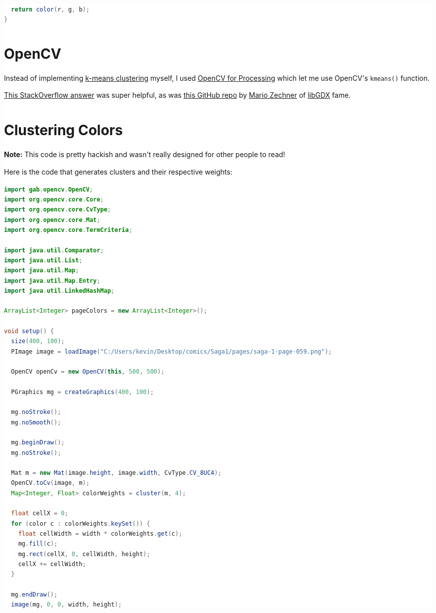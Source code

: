 ```java
  return color(r, g, b);
}
```

# OpenCV

Instead of implementing [k-means clustering](https://en.wikipedia.org/wiki/K-means_clustering) myself, I used [OpenCV for Processing](https://github.com/atduskgreg/opencv-processing) which let me use OpenCV's `kmeans()` function.

[This StackOverflow answer](https://stackoverflow.com/a/34734939/873165) was super helpful, as was [this GitHub repo](https://github.com/badlogic/opencv-fun/blob/master/src/pool/tests/Cluster.java) by [Mario Zechner](https://twitter.com/badlogicgames) of [libGDX](/tutorials/libgdx) fame.

# Clustering Colors

**Note:** This code is pretty hackish and wasn't really designed for other people to read!

Here is the code that generates clusters and their respective weights:

```java
import gab.opencv.OpenCV;
import org.opencv.core.Core;
import org.opencv.core.CvType;
import org.opencv.core.Mat;
import org.opencv.core.TermCriteria;

import java.util.Comparator;
import java.util.List;
import java.util.Map;
import java.util.Map.Entry;
import java.util.LinkedHashMap;

ArrayList<Integer> pageColors = new ArrayList<Integer>();

void setup() {
  size(400, 100);
  PImage image = loadImage("C:/Users/kevin/Desktop/comics/Saga1/pages/saga-1-page-059.png");

  OpenCV openCv = new OpenCV(this, 500, 500);

  PGraphics mg = createGraphics(400, 100);

  mg.noStroke();
  mg.noSmooth();

  mg.beginDraw();
  mg.noStroke();

  Mat m = new Mat(image.height, image.width, CvType.CV_8UC4);
  OpenCV.toCv(image, m);
  Map<Integer, Float> colorWeights = cluster(m, 4);

  float cellX = 0;
  for (color c : colorWeights.keySet()) {
    float cellWidth = width * colorWeights.get(c);
    mg.fill(c);
    mg.rect(cellX, 0, cellWidth, height);
    cellX += cellWidth;
  }

  mg.endDraw();
  image(mg, 0, 0, width, height);
```